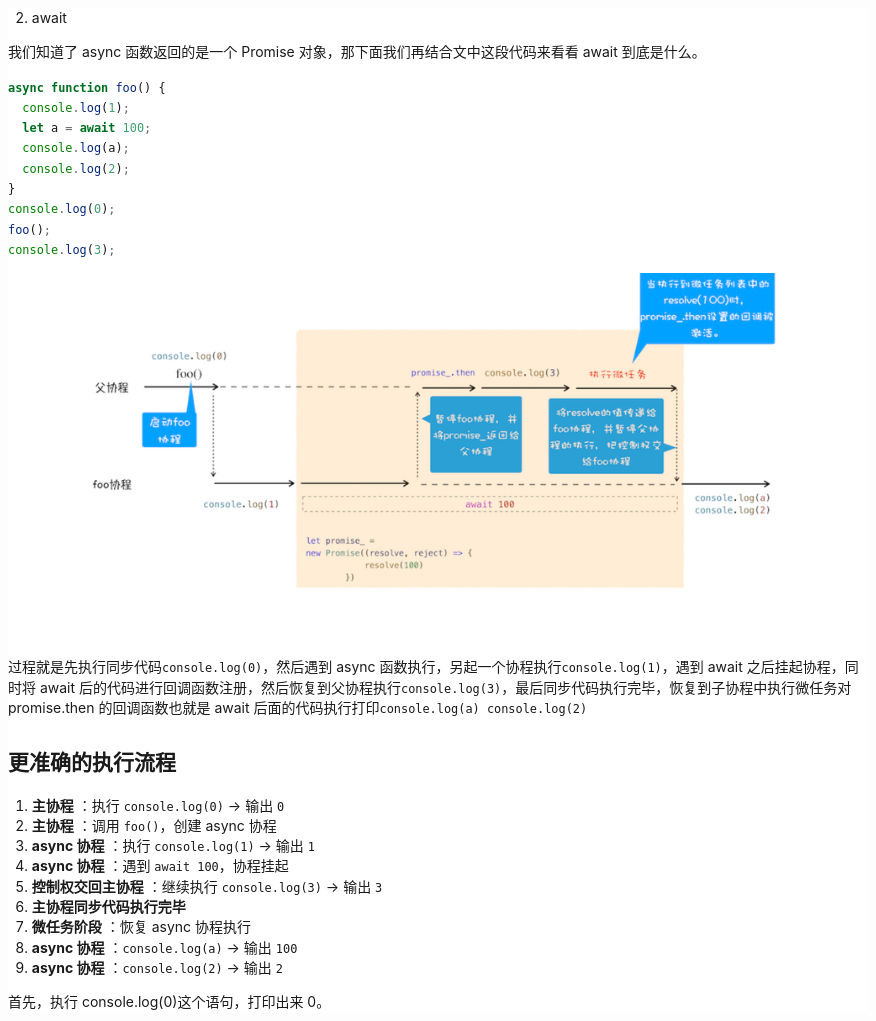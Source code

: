 2. await

我们知道了 async 函数返回的是一个 Promise 对象，那下面我们再结合文中这段代码来看看 await 到底是什么。

```javascript
async function foo() {
  console.log(1);
  let a = await 100;
  console.log(a);
  console.log(2);
}
console.log(0);
foo();
console.log(3);
```

![alt text](assets/image-84.png)

过程就是先执行同步代码`console.log(0)`，然后遇到 async 函数执行，另起一个协程执行`console.log(1)`，遇到 await 之后挂起协程，同时将 await 后的代码进行回调函数注册，然后恢复到父协程执行`console.log(3)`，最后同步代码执行完毕，恢复到子协程中执行微任务对 promise.then 的回调函数也就是 await 后面的代码执行打印`console.log(a) console.log(2)`

## **更准确的执行流程**

1. **主协程** ：执行 `console.log(0)` → 输出 `0`
2. **主协程** ：调用 `foo()`，创建 async 协程
3. **async 协程** ：执行 `console.log(1)` → 输出 `1`
4. **async 协程** ：遇到 `await 100`，协程挂起
5. **控制权交回主协程** ：继续执行 `console.log(3)` → 输出 `3`
6. **主协程同步代码执行完毕**
7. **微任务阶段** ：恢复 async 协程执行
8. **async 协程** ：`console.log(a)` → 输出 `100`
9. **async 协程** ：`console.log(2)` → 输出 `2`

首先，执行 console.log(0)这个语句，打印出来 0。
